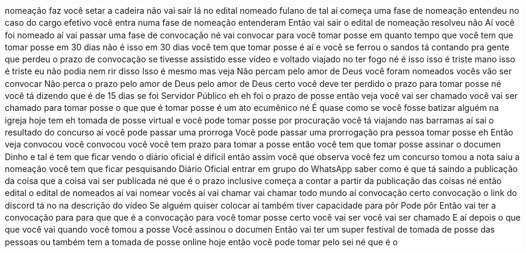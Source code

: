 nomeação faz você setar a cadeira não
vai sair lá no edital nomeado fulano de
tal aí começa uma fase de nomeação
entendeu no caso do cargo efetivo você
entra numa fase de nomeação entenderam
Então vai sair o edital de nomeação
resolveu não Aí você foi nomeado aí vai
passar uma fase de convocação né vai
convocar para você tomar posse em quanto
tempo que você tem que tomar posse em 30
dias não é isso em 30 dias você tem que
tomar posse é aí e você se ferrou o
sandos tá contando pra gente que perdeu
o prazo de convocação se tivesse
assistido esse vídeo e voltado viajado
no ter fogo né é isso isso é triste mano
isso é triste eu não podia nem rir disso
Isso é mesmo mas veja Não percam
pelo amor de Deus você foram nomeados
vocês vão ser convocar Não perca o prazo
pelo amor de Deus pelo amor de Deus
certo você deve ter perdido o prazo para
tomar posse né você tá dizendo que é de
15 dias se foi Servidor Público eh eh
foi o prazo de posse então veja você vai
ser chamado você vai ser chamado para
tomar posse o que que é tomar posse é um
ato ecumênico né É quase como se você
fosse batizar alguém na igreja hoje tem
eh tomada de posse virtual e você pode
tomar posse por procuração você tá
viajando nas barramas aí sai o resultado
do concurso aí você pode passar uma
prorroga Você pode passar uma
prorrogação pra pessoa tomar posse eh
Então veja convocou você convocou você
você tem prazo para tomar a posse então
você tem que tomar posse assinar o
documen Dinho e tal é tem que ficar
vendo o diário oficial é difícil então
assim você que observa você fez um
concurso tomou a nota saiu a nomeação
você tem que ficar pesquisando Diário
Oficial entrar em grupo do WhatsApp
saber como é que tá saindo a publicação
da coisa que a coisa vai ser publicada
né que é o prazo inclusive começa a
contar a partir da publicação das coisas
né então edital o edital de nomeados aí
vai nomear vocês aí vai chamar vai
chamar todo mundo aí convocação certo
convocação o link do discord tá no na
descrição do vídeo Se alguém quiser
colocar aí também tiver capacidade para
pôr Pode pôr Então vai ter a convocação
para para que que é a convocação para
você tomar posse certo você vai ser você
vai ser
chamado E aí depois o que que você vai
quando você tomou a posse Você assinou o
documen Então vai ter um super festival
de tomada de posse das pessoas ou também
tem a tomada de posse online hoje então
você pode tomar pelo sei né que é o